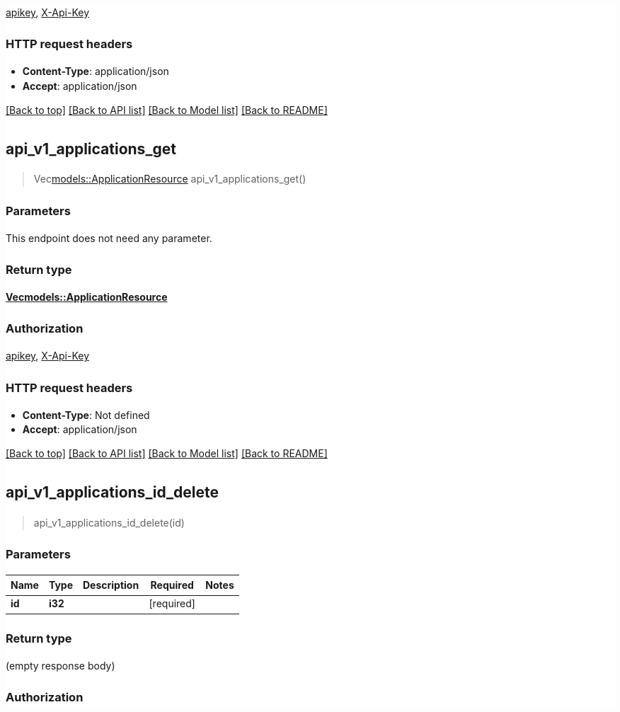 [apikey](../README.md#apikey), [X-Api-Key](../README.md#X-Api-Key)

### HTTP request headers

- **Content-Type**: application/json
- **Accept**: application/json

[[Back to top]](#) [[Back to API list]](../README.md#documentation-for-api-endpoints) [[Back to Model list]](../README.md#documentation-for-models) [[Back to README]](../README.md)


## api_v1_applications_get

> Vec<models::ApplicationResource> api_v1_applications_get()


### Parameters

This endpoint does not need any parameter.

### Return type

[**Vec<models::ApplicationResource>**](ApplicationResource.md)

### Authorization

[apikey](../README.md#apikey), [X-Api-Key](../README.md#X-Api-Key)

### HTTP request headers

- **Content-Type**: Not defined
- **Accept**: application/json

[[Back to top]](#) [[Back to API list]](../README.md#documentation-for-api-endpoints) [[Back to Model list]](../README.md#documentation-for-models) [[Back to README]](../README.md)


## api_v1_applications_id_delete

> api_v1_applications_id_delete(id)


### Parameters


Name | Type | Description  | Required | Notes
------------- | ------------- | ------------- | ------------- | -------------
**id** | **i32** |  | [required] |

### Return type

 (empty response body)

### Authorization
